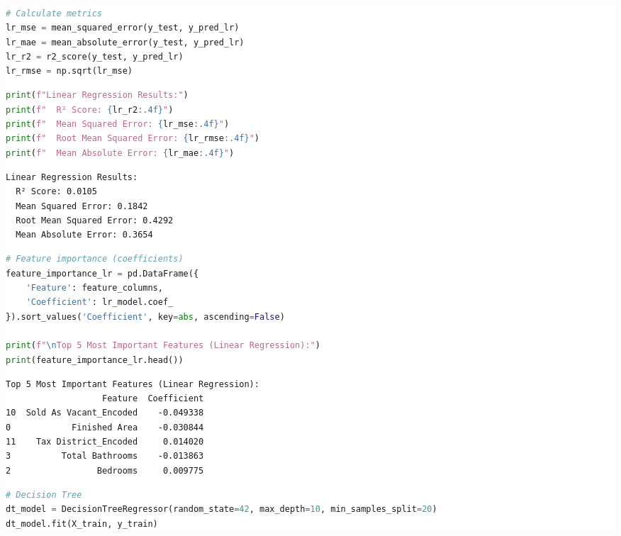 
```python
# Calculate metrics
lr_mse = mean_squared_error(y_test, y_pred_lr)
lr_mae = mean_absolute_error(y_test, y_pred_lr)
lr_r2 = r2_score(y_test, y_pred_lr)
lr_rmse = np.sqrt(lr_mse)
```


```python
print(f"Linear Regression Results:")
print(f"  R² Score: {lr_r2:.4f}")
print(f"  Mean Squared Error: {lr_mse:.4f}")
print(f"  Root Mean Squared Error: {lr_rmse:.4f}")
print(f"  Mean Absolute Error: {lr_mae:.4f}")
```

    Linear Regression Results:
      R² Score: 0.0105
      Mean Squared Error: 0.1842
      Root Mean Squared Error: 0.4292
      Mean Absolute Error: 0.3654
    


```python
# Feature importance (coefficients)
feature_importance_lr = pd.DataFrame({
    'Feature': feature_columns,
    'Coefficient': lr_model.coef_
}).sort_values('Coefficient', key=abs, ascending=False)

print(f"\nTop 5 Most Important Features (Linear Regression):")
print(feature_importance_lr.head())
```

    
    Top 5 Most Important Features (Linear Regression):
                       Feature  Coefficient
    10  Sold As Vacant_Encoded    -0.049338
    0            Finished Area    -0.030844
    11    Tax District_Encoded     0.014020
    3          Total Bathrooms    -0.013863
    2                 Bedrooms     0.009775
    


```python
# Decision Tree 
dt_model = DecisionTreeRegressor(random_state=42, max_depth=10, min_samples_split=20)
dt_model.fit(X_train, y_train)
```




<style>#sk-container-id-2 {
  /* Definition of color scheme common for light and dark mode */
  --sklearn-color-text: black;
  --sklearn-color-line: gray;
  /* Definition of color scheme for unfitted estimators */
  --sklearn-color-unfitted-level-0: #fff5e6;
  --sklearn-color-unfitted-level-1: #f6e4d2;
  --sklearn-color-unfitted-level-2: #ffe0b3;
  --sklearn-color-unfitted-level-3: chocolate;
  /* Definition of color scheme for fitted estimators */
  --sklearn-color-fitted-level-0: #f0f8ff;
  --sklearn-color-fitted-level-1: #d4ebff;
  --sklearn-color-fitted-level-2: #b3dbfd;
  --sklearn-color-fitted-level-3: cornflowerblue;
